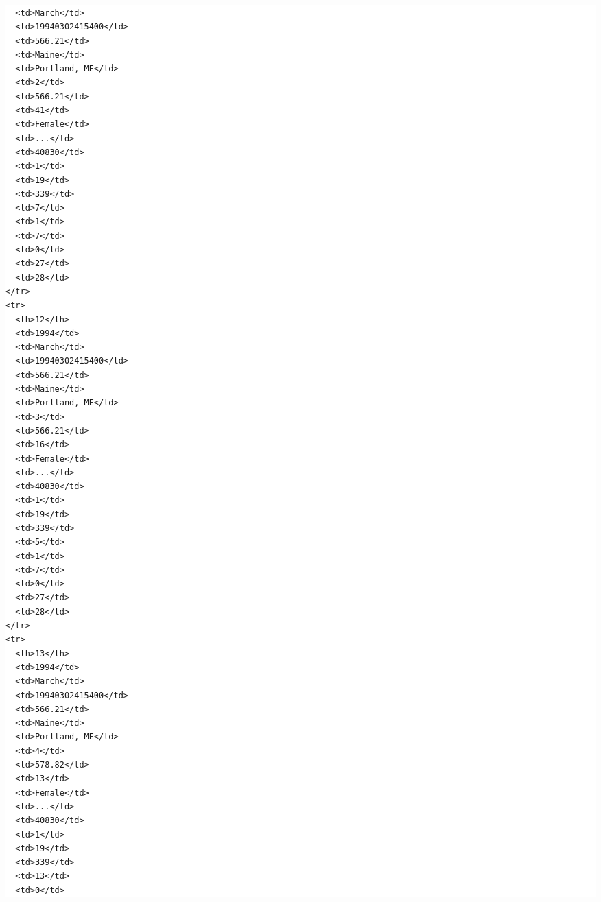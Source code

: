       <td>March</td>
      <td>19940302415400</td>
      <td>566.21</td>
      <td>Maine</td>
      <td>Portland, ME</td>
      <td>2</td>
      <td>566.21</td>
      <td>41</td>
      <td>Female</td>
      <td>...</td>
      <td>40830</td>
      <td>1</td>
      <td>19</td>
      <td>339</td>
      <td>7</td>
      <td>1</td>
      <td>7</td>
      <td>0</td>
      <td>27</td>
      <td>28</td>
    </tr>
    <tr>
      <th>12</th>
      <td>1994</td>
      <td>March</td>
      <td>19940302415400</td>
      <td>566.21</td>
      <td>Maine</td>
      <td>Portland, ME</td>
      <td>3</td>
      <td>566.21</td>
      <td>16</td>
      <td>Female</td>
      <td>...</td>
      <td>40830</td>
      <td>1</td>
      <td>19</td>
      <td>339</td>
      <td>5</td>
      <td>1</td>
      <td>7</td>
      <td>0</td>
      <td>27</td>
      <td>28</td>
    </tr>
    <tr>
      <th>13</th>
      <td>1994</td>
      <td>March</td>
      <td>19940302415400</td>
      <td>566.21</td>
      <td>Maine</td>
      <td>Portland, ME</td>
      <td>4</td>
      <td>578.82</td>
      <td>13</td>
      <td>Female</td>
      <td>...</td>
      <td>40830</td>
      <td>1</td>
      <td>19</td>
      <td>339</td>
      <td>13</td>
      <td>0</td>
